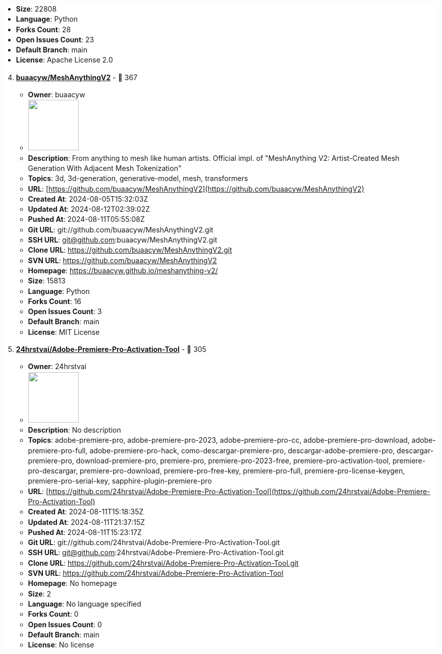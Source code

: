    - **Size**: 22808
   - **Language**: Python
   - **Forks Count**: 28
   - **Open Issues Count**: 23
   - **Default Branch**: main
   - **License**: Apache License 2.0

4. **[buaacyw/MeshAnythingV2](https://github.com/buaacyw/MeshAnythingV2)** - 🌟 367
   - **Owner**: buaacyw
   - <img src="https://avatars.githubusercontent.com/u/52091468?v=4" width="100" height="100">
   - **Description**: From anything to mesh like human artists. Official impl. of "MeshAnything V2: Artist-Created Mesh Generation With Adjacent Mesh Tokenization"
   - **Topics**: 3d, 3d-generation, generative-model, mesh, transformers
   - **URL**: [https://github.com/buaacyw/MeshAnythingV2](https://github.com/buaacyw/MeshAnythingV2)
   - **Created At**: 2024-08-05T15:32:03Z
   - **Updated At**: 2024-08-12T02:39:02Z
   - **Pushed At**: 2024-08-11T05:55:08Z
   - **Git URL**: git://github.com/buaacyw/MeshAnythingV2.git
   - **SSH URL**: git@github.com:buaacyw/MeshAnythingV2.git
   - **Clone URL**: https://github.com/buaacyw/MeshAnythingV2.git
   - **SVN URL**: https://github.com/buaacyw/MeshAnythingV2
   - **Homepage**: https://buaacyw.github.io/meshanything-v2/
   - **Size**: 15813
   - **Language**: Python
   - **Forks Count**: 16
   - **Open Issues Count**: 3
   - **Default Branch**: main
   - **License**: MIT License

5. **[24hrstvai/Adobe-Premiere-Pro-Activation-Tool](https://github.com/24hrstvai/Adobe-Premiere-Pro-Activation-Tool)** - 🌟 305
   - **Owner**: 24hrstvai
   - <img src="https://avatars.githubusercontent.com/u/145119378?v=4" width="100" height="100">
   - **Description**: No description
   - **Topics**: adobe-premiere-pro, adobe-premiere-pro-2023, adobe-premiere-pro-cc, adobe-premiere-pro-download, adobe-premiere-pro-full, adobe-premiere-pro-hack, como-descargar-premiere-pro, descargar-adobe-premiere-pro, descargar-premiere-pro, download-premiere-pro, premiere-pro, premiere-pro-2023-free, premiere-pro-activation-tool, premiere-pro-descargar, premiere-pro-download, premiere-pro-free-key, premiere-pro-full, premiere-pro-license-keygen, premiere-pro-serial-key, sapphire-plugin-premiere-pro
   - **URL**: [https://github.com/24hrstvai/Adobe-Premiere-Pro-Activation-Tool](https://github.com/24hrstvai/Adobe-Premiere-Pro-Activation-Tool)
   - **Created At**: 2024-08-11T15:18:35Z
   - **Updated At**: 2024-08-11T21:37:15Z
   - **Pushed At**: 2024-08-11T15:23:17Z
   - **Git URL**: git://github.com/24hrstvai/Adobe-Premiere-Pro-Activation-Tool.git
   - **SSH URL**: git@github.com:24hrstvai/Adobe-Premiere-Pro-Activation-Tool.git
   - **Clone URL**: https://github.com/24hrstvai/Adobe-Premiere-Pro-Activation-Tool.git
   - **SVN URL**: https://github.com/24hrstvai/Adobe-Premiere-Pro-Activation-Tool
   - **Homepage**: No homepage
   - **Size**: 2
   - **Language**: No language specified
   - **Forks Count**: 0
   - **Open Issues Count**: 0
   - **Default Branch**: main
   - **License**: No license
